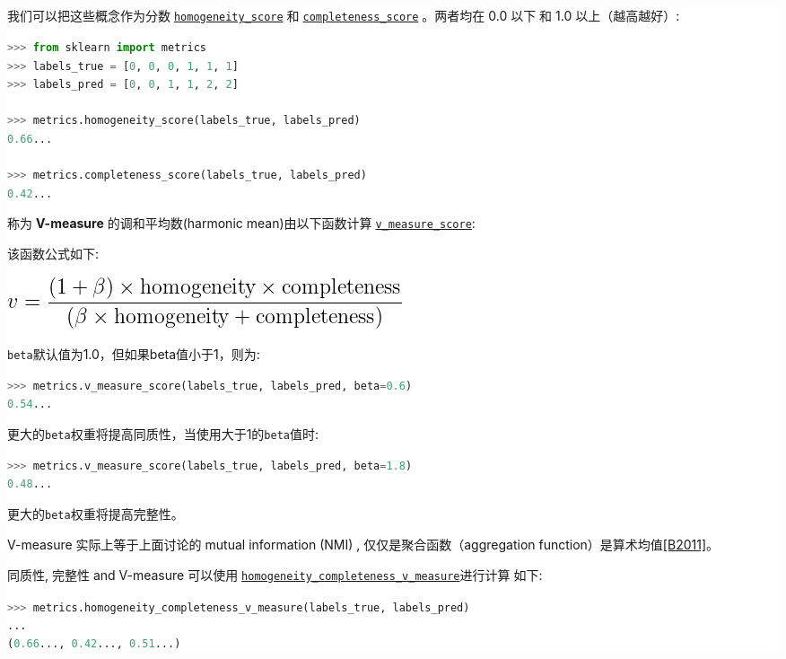 我们可以把这些概念作为分数 [`homogeneity_score`](https://scikit-learn.org/stable/modules/generated/sklearn.metrics.homogeneity_score.html#sklearn.metrics.homogeneity_score "sklearn.metrics.homogeneity_score") 和 [`completeness_score`](https://scikit-learn.org/stable/modules/generated/sklearn.metrics.completeness_score.html#sklearn.metrics.completeness_score "sklearn.metrics.completeness_score") 。两者均在 0.0 以下 和 1.0 以上（越高越好）:

```py
>>> from sklearn import metrics
>>> labels_true = [0, 0, 0, 1, 1, 1]
>>> labels_pred = [0, 0, 1, 1, 2, 2]

>>> metrics.homogeneity_score(labels_true, labels_pred)  
0.66...

>>> metrics.completeness_score(labels_true, labels_pred)
0.42...

```

称为 **V-measure** 的调和平均数(harmonic mean)由以下函数计算 [`v_measure_score`](https://scikit-learn.org/stable/modules/generated/sklearn.metrics.v_measure_score.html#sklearn.metrics.v_measure_score "sklearn.metrics.v_measure_score"):

该函数公式如下:

![v = \frac{(1 + \beta) \times \text{homogeneity} \times \text{completeness}}{(\beta \times \text{homogeneity} + \text{completeness})}](img/cluster01.png)

`beta`默认值为1.0，但如果beta值小于1，则为:

```py
>>> metrics.v_measure_score(labels_true, labels_pred, beta=0.6)    
0.54...
```
更大的`beta`权重将提高同质性，当使用大于1的`beta`值时:
``` py
>>> metrics.v_measure_score(labels_true, labels_pred, beta=1.8)    
0.48...
```

更大的`beta`权重将提高完整性。

V-measure 实际上等于上面讨论的 mutual information (NMI) , 仅仅是聚合函数（aggregation function）是算术均值[[B2011]](https://scikit-learn.org/stable/modules/clustering.html#b2011)。

同质性, 完整性 and V-measure 可以使用 [`homogeneity_completeness_v_measure`](https://scikit-learn.org/stable/modules/generated/sklearn.metrics.homogeneity_completeness_v_measure.html#sklearn.metrics.homogeneity_completeness_v_measure "sklearn.metrics.homogeneity_completeness_v_measure")进行计算 如下:

```py
>>> metrics.homogeneity_completeness_v_measure(labels_true, labels_pred)
...                                                      
(0.66..., 0.42..., 0.51...)

```
